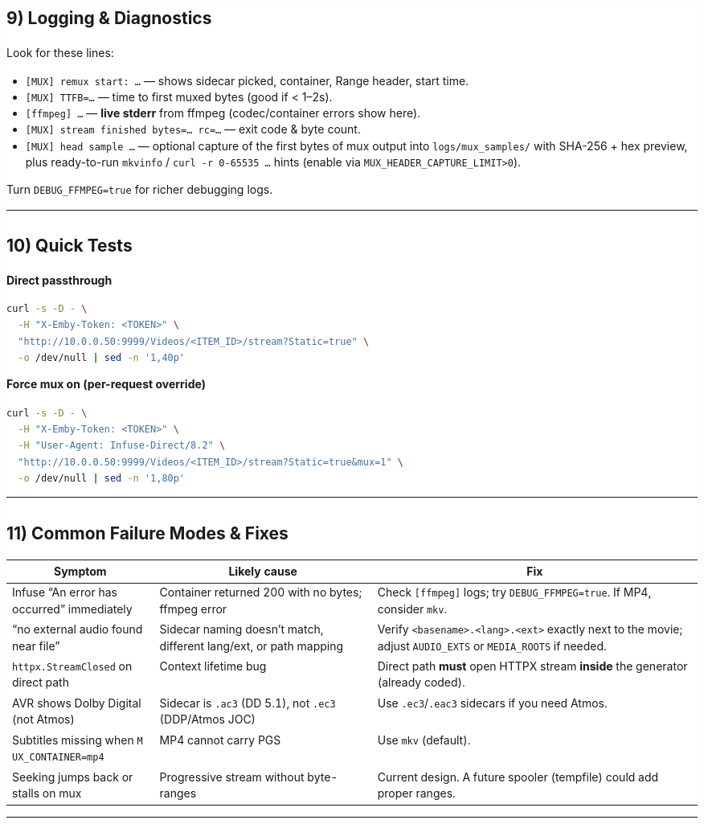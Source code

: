 
## 9) Logging & Diagnostics

Look for these lines:

* `[MUX] remux start: …` — shows sidecar picked, container, Range header, start time.
* `[MUX] TTFB=…` — time to first muxed bytes (good if < 1–2s).
* `[ffmpeg] …` — **live stderr** from ffmpeg (codec/container errors show here).
* `[MUX] stream finished bytes=… rc=…` — exit code & byte count.
* `[MUX] head sample …` — optional capture of the first bytes of mux output into `logs/mux_samples/` with SHA-256 + hex preview, plus ready-to-run `mkvinfo` / `curl -r 0-65535 …` hints (enable via `MUX_HEADER_CAPTURE_LIMIT>0`).

Turn `DEBUG_FFMPEG=true` for richer debugging logs.

---

## 10) Quick Tests

**Direct passthrough**

```bash
curl -s -D - \
  -H "X-Emby-Token: <TOKEN>" \
  "http://10.0.0.50:9999/Videos/<ITEM_ID>/stream?Static=true" \
  -o /dev/null | sed -n '1,40p'
```

**Force mux on (per-request override)**

```bash
curl -s -D - \
  -H "X-Emby-Token: <TOKEN>" \
  -H "User-Agent: Infuse-Direct/8.2" \
  "http://10.0.0.50:9999/Videos/<ITEM_ID>/stream?Static=true&mux=1" \
  -o /dev/null | sed -n '1,80p'
```

---

## 11) Common Failure Modes & Fixes

| Symptom                                    | Likely cause                                                      | Fix                                                                                                              |
| ------------------------------------------ | ----------------------------------------------------------------- | ---------------------------------------------------------------------------------------------------------------- |
| Infuse “An error has occurred” immediately | Container returned 200 with no bytes; ffmpeg error                | Check `[ffmpeg]` logs; try `DEBUG_FFMPEG=true`. If MP4, consider `mkv`.                                          |
| “no external audio found near file”        | Sidecar naming doesn’t match, different lang/ext, or path mapping | Verify `<basename>.<lang>.<ext>` exactly next to the movie; adjust `AUDIO_EXTS` or `MEDIA_ROOTS` if needed.      |
| `httpx.StreamClosed` on direct path        | Context lifetime bug                                              | Direct path **must** open HTTPX stream **inside** the generator (already coded).                                 |
| AVR shows Dolby Digital (not Atmos)        | Sidecar is `.ac3` (DD 5.1), not `.ec3` (DDP/Atmos JOC)            | Use `.ec3`/`.eac3` sidecars if you need Atmos.                                                                   |
| Subtitles missing when `MUX_CONTAINER=mp4` | MP4 cannot carry PGS                                              | Use `mkv` (default).                                                                                             |
| Seeking jumps back or stalls on mux        | Progressive stream without byte-ranges                            | Current design. A future spooler (tempfile) could add proper ranges.                                             |

---